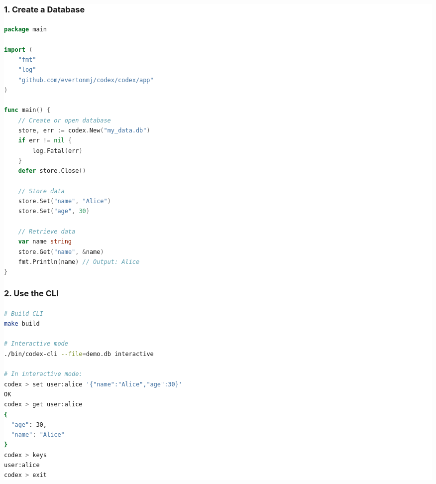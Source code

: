 ### 1. Create a Database

```go
package main

import (
    "fmt"
    "log"
    "github.com/evertonmj/codex/codex/app"
)

func main() {
    // Create or open database
    store, err := codex.New("my_data.db")
    if err != nil {
        log.Fatal(err)
    }
    defer store.Close()

    // Store data
    store.Set("name", "Alice")
    store.Set("age", 30)

    // Retrieve data
    var name string
    store.Get("name", &name)
    fmt.Println(name) // Output: Alice
}
```

### 2. Use the CLI

```bash
# Build CLI
make build

# Interactive mode
./bin/codex-cli --file=demo.db interactive

# In interactive mode:
codex > set user:alice '{"name":"Alice","age":30}'
OK
codex > get user:alice
{
  "age": 30,
  "name": "Alice"
}
codex > keys
user:alice
codex > exit
```
